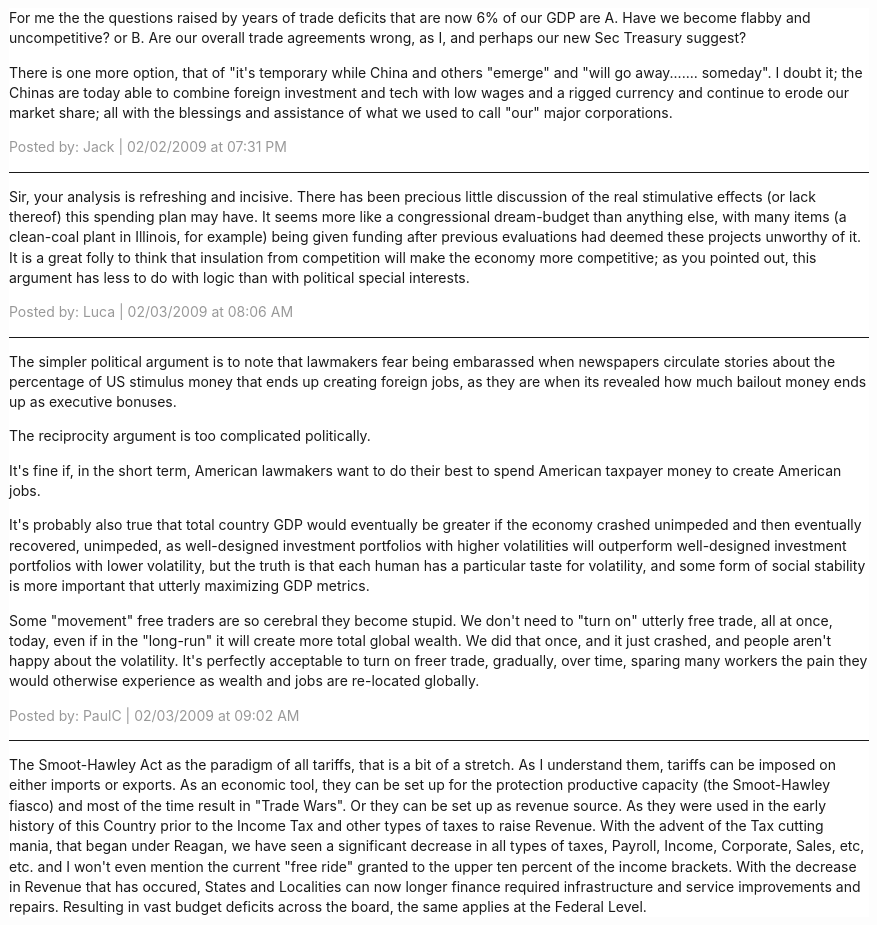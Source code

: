 For me the the questions raised by years of trade deficits that are now 6% of our GDP are  A.  Have we become flabby and uncompetitive?  or B. Are our overall trade agreements wrong, as I, and perhaps our new Sec Treasury suggest?  

There is one more option, that of "it's temporary while China and others "emerge" and "will go away....... someday".  I doubt it; the Chinas are today able to combine foreign investment and tech with low wages and a rigged currency and continue to erode our market share; all with the blessings and assistance of what we used to call "our" major corporations.

<span style="color:#999">Posted by: Jack | 02/02/2009 at 07:31 PM</span>

---

Sir, your analysis is refreshing and incisive. There has been precious little discussion of the real stimulative effects (or lack thereof) this spending plan may have. It seems more like a congressional dream-budget than anything else, with many items (a clean-coal plant in Illinois, for example) being given funding after previous evaluations had deemed these projects unworthy of it. It is a great folly to think that insulation from competition will make the economy more competitive; as you pointed out, this argument has less to do with logic than with political special interests.

<span style="color:#999">Posted by: Luca | 02/03/2009 at 08:06 AM</span>

---

The simpler political argument is to note that lawmakers fear being embarassed when newspapers circulate stories about the percentage of US stimulus money that ends up creating foreign jobs, as they are when its revealed how much bailout money ends up as executive bonuses.

The reciprocity argument is too complicated politically.

It's fine if, in the short term, American lawmakers want to do their best to spend American taxpayer money to create American jobs.

It's probably also true that total country GDP would eventually be greater if the economy crashed unimpeded and then eventually recovered, unimpeded,  as well-designed investment portfolios with higher volatilities will outperform well-designed investment portfolios with lower volatility, but the truth is that each human has a particular taste for volatility, and some form of social stability is more important that utterly maximizing GDP metrics.

Some "movement" free traders are so cerebral they become stupid.  We don't need to "turn on" utterly free trade, all at once, today, even if in the "long-run" it will create more total global wealth.  We did that once, and it just crashed, and people aren't happy about the volatility.   It's perfectly acceptable to turn on freer trade, gradually, over time, sparing many workers the pain they would otherwise experience as wealth and jobs are re-located globally.

<span style="color:#999">Posted by: PaulC | 02/03/2009 at 09:02 AM</span>

---

The Smoot-Hawley Act as the paradigm of all tariffs, that is a bit of a stretch. As I understand them, tariffs can be imposed on either imports or exports. As an economic tool, they can be set up for the protection productive capacity (the Smoot-Hawley fiasco) and most of the time result in "Trade Wars". Or they can be set up as revenue source. As they were used in the early history of this Country prior to the Income Tax and other types of taxes to raise Revenue. With the advent of the Tax cutting mania, that began under Reagan, we have seen a significant decrease in all types of taxes, Payroll, Income, Corporate, Sales, etc, etc. and I won't even mention the current "free ride" granted to the upper ten percent of the income brackets. With the decrease in Revenue that has occured, States and Localities can now longer finance required infrastructure and service improvements and repairs. Resulting in vast budget deficits across the board, the same applies at the Federal Level.
